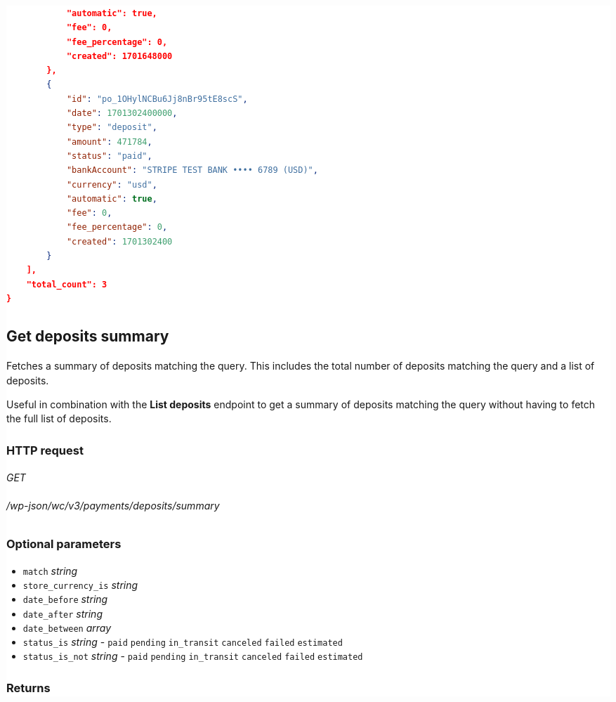 ```json
			"automatic": true,
			"fee": 0,
			"fee_percentage": 0,
			"created": 1701648000
		},
		{
			"id": "po_1OHylNCBu6Jj8nBr95tE8scS",
			"date": 1701302400000,
			"type": "deposit",
			"amount": 471784,
			"status": "paid",
			"bankAccount": "STRIPE TEST BANK •••• 6789 (USD)",
			"currency": "usd",
			"automatic": true,
			"fee": 0,
			"fee_percentage": 0,
			"created": 1701302400
		}
	],
	"total_count": 3
}
```

## Get deposits summary

Fetches a summary of deposits matching the query. This includes the total number of deposits matching the query and a list of deposits.

Useful in combination with the **List deposits** endpoint to get a summary of deposits matching the query without having to fetch the full list of deposits.

### HTTP request

<div class="api-endpoint">
	<div class="endpoint-data">
		<i class="label label-get">GET</i>
		<h6>/wp-json/wc/v3/payments/deposits/summary</h6>
	</div>
</div>

### Optional parameters

-   `match` _string_
-   `store_currency_is` _string_
-   `date_before` _string_
-   `date_after` _string_
-   `date_between` _array_
-   `status_is` _string_ - `paid` `pending` `in_transit` `canceled` `failed` `estimated`
-   `status_is_not` _string_ - `paid` `pending` `in_transit` `canceled` `failed` `estimated`

### Returns

